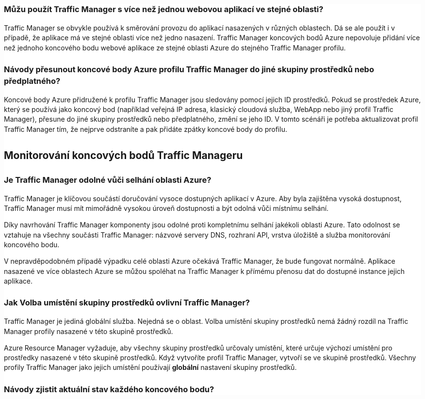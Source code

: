 ### <a name="can-i-use-traffic-manager-with-more-than-one-web-app-in-the-same-region"></a>Můžu použít Traffic Manager s více než jednou webovou aplikací ve stejné oblasti?

Traffic Manager se obvykle používá k směrování provozu do aplikací nasazených v různých oblastech. Dá se ale použít i v případě, že aplikace má ve stejné oblasti více než jedno nasazení. Traffic Manager koncových bodů Azure nepovoluje přidání více než jednoho koncového bodu webové aplikace ze stejné oblasti Azure do stejného Traffic Manager profilu.

### <a name="how-do-i-move-my-traffic-manager-profiles-azure-endpoints-to-a-different-resource-group-or-subscription"></a>Návody přesunout koncové body Azure profilu Traffic Manager do jiné skupiny prostředků nebo předplatného?

Koncové body Azure přidružené k profilu Traffic Manager jsou sledovány pomocí jejich ID prostředků. Pokud se prostředek Azure, který se používá jako koncový bod (například veřejná IP adresa, klasický cloudová služba, WebApp nebo jiný profil Traffic Manager), přesune do jiné skupiny prostředků nebo předplatného, změní se jeho ID. V tomto scénáři je potřeba aktualizovat profil Traffic Manager tím, že nejprve odstraníte a pak přidáte zpátky koncové body do profilu.

## <a name="traffic-manager-endpoint-monitoring"></a>Monitorování koncových bodů Traffic Manageru

### <a name="is-traffic-manager-resilient-to-azure-region-failures"></a>Je Traffic Manager odolné vůči selhání oblasti Azure?

Traffic Manager je klíčovou součástí doručování vysoce dostupných aplikací v Azure.
Aby byla zajištěna vysoká dostupnost, Traffic Manager musí mít mimořádně vysokou úroveň dostupnosti a být odolná vůči místnímu selhání.

Díky navrhování Traffic Manager komponenty jsou odolné proti kompletnímu selhání jakékoli oblasti Azure. Tato odolnost se vztahuje na všechny součásti Traffic Manager: názvové servery DNS, rozhraní API, vrstva úložiště a služba monitorování koncového bodu.

V nepravděpodobném případě výpadku celé oblasti Azure očekává Traffic Manager, že bude fungovat normálně. Aplikace nasazené ve více oblastech Azure se můžou spoléhat na Traffic Manager k přímému přenosu dat do dostupné instance jejich aplikace.

### <a name="how-does-the-choice-of-resource-group-location-affect-traffic-manager"></a>Jak Volba umístění skupiny prostředků ovlivní Traffic Manager?

Traffic Manager je jediná globální služba. Nejedná se o oblast. Volba umístění skupiny prostředků nemá žádný rozdíl na Traffic Manager profily nasazené v této skupině prostředků.

Azure Resource Manager vyžaduje, aby všechny skupiny prostředků určovaly umístění, které určuje výchozí umístění pro prostředky nasazené v této skupině prostředků. Když vytvoříte profil Traffic Manager, vytvoří se ve skupině prostředků. Všechny profily Traffic Manager jako jejich umístění používají **globální** nastavení skupiny prostředků.

### <a name="how-do-i-determine-the-current-health-of-each-endpoint"></a>Návody zjistit aktuální stav každého koncového bodu?
